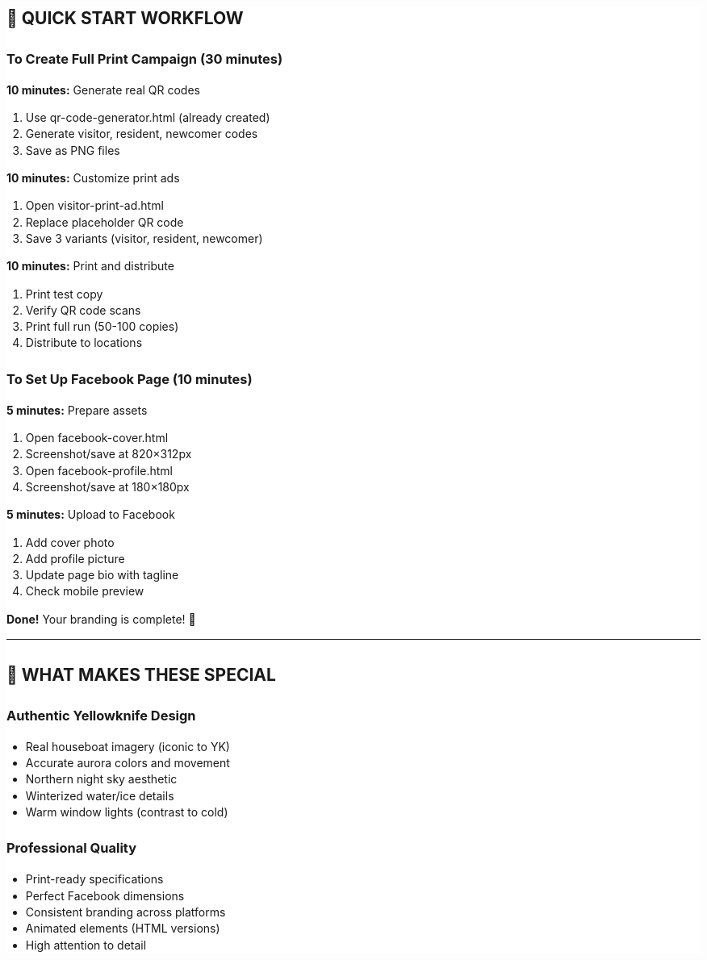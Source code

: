 
## 🎯 QUICK START WORKFLOW

### To Create Full Print Campaign (30 minutes)

**10 minutes:** Generate real QR codes
1. Use qr-code-generator.html (already created)
2. Generate visitor, resident, newcomer codes
3. Save as PNG files

**10 minutes:** Customize print ads
1. Open visitor-print-ad.html
2. Replace placeholder QR code
3. Save 3 variants (visitor, resident, newcomer)

**10 minutes:** Print and distribute
1. Print test copy
2. Verify QR code scans
3. Print full run (50-100 copies)
4. Distribute to locations

### To Set Up Facebook Page (10 minutes)

**5 minutes:** Prepare assets
1. Open facebook-cover.html
2. Screenshot/save at 820×312px
3. Open facebook-profile.html
4. Screenshot/save at 180×180px

**5 minutes:** Upload to Facebook
1. Add cover photo
2. Add profile picture
3. Update page bio with tagline
4. Check mobile preview

**Done!** Your branding is complete! 🎉

---

## 🌟 WHAT MAKES THESE SPECIAL

### Authentic Yellowknife Design
- Real houseboat imagery (iconic to YK)
- Accurate aurora colors and movement
- Northern night sky aesthetic
- Winterized water/ice details
- Warm window lights (contrast to cold)

### Professional Quality
- Print-ready specifications
- Perfect Facebook dimensions
- Consistent branding across platforms
- Animated elements (HTML versions)
- High attention to detail
